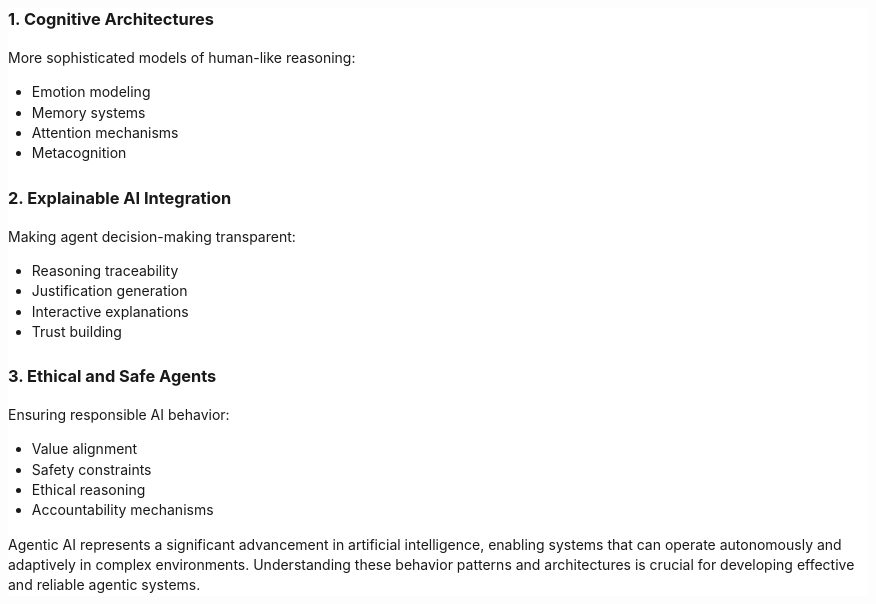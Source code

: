 ### 1. Cognitive Architectures

More sophisticated models of human-like reasoning:
- Emotion modeling
- Memory systems
- Attention mechanisms
- Metacognition

### 2. Explainable AI Integration

Making agent decision-making transparent:
- Reasoning traceability
- Justification generation
- Interactive explanations
- Trust building

### 3. Ethical and Safe Agents

Ensuring responsible AI behavior:
- Value alignment
- Safety constraints
- Ethical reasoning
- Accountability mechanisms

Agentic AI represents a significant advancement in artificial intelligence, enabling systems that can operate autonomously and adaptively in complex environments. Understanding these behavior patterns and architectures is crucial for developing effective and reliable agentic systems.